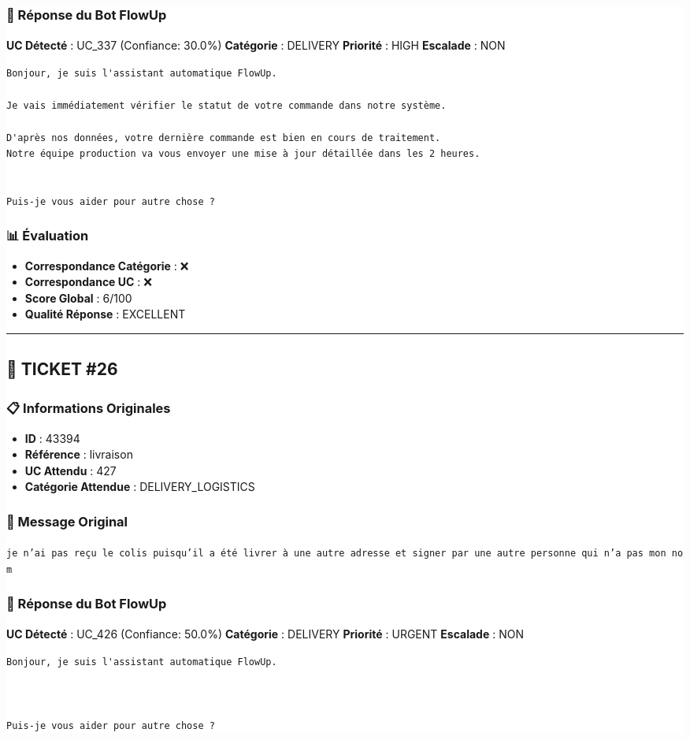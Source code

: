 ### 🤖 Réponse du Bot FlowUp
**UC Détecté** : UC_337 (Confiance: 30.0%)
**Catégorie** : DELIVERY
**Priorité** : HIGH
**Escalade** : NON

```
Bonjour, je suis l'assistant automatique FlowUp.

Je vais immédiatement vérifier le statut de votre commande dans notre système.

D'après nos données, votre dernière commande est bien en cours de traitement.
Notre équipe production va vous envoyer une mise à jour détaillée dans les 2 heures.


Puis-je vous aider pour autre chose ?
```

### 📊 Évaluation
- **Correspondance Catégorie** : ❌
- **Correspondance UC** : ❌
- **Score Global** : 6/100
- **Qualité Réponse** : EXCELLENT

---

## 🎫 TICKET #26

### 📋 Informations Originales
- **ID** : 43394
- **Référence** : livraison
- **UC Attendu** : 427
- **Catégorie Attendue** : DELIVERY_LOGISTICS

### 💬 Message Original
```
je n’ai pas reçu le colis puisqu’il a été livrer à une autre adresse et signer par une autre personne qui n’a pas mon nom
```

### 🤖 Réponse du Bot FlowUp
**UC Détecté** : UC_426 (Confiance: 50.0%)
**Catégorie** : DELIVERY
**Priorité** : URGENT
**Escalade** : NON

```
Bonjour, je suis l'assistant automatique FlowUp.



Puis-je vous aider pour autre chose ?
```
